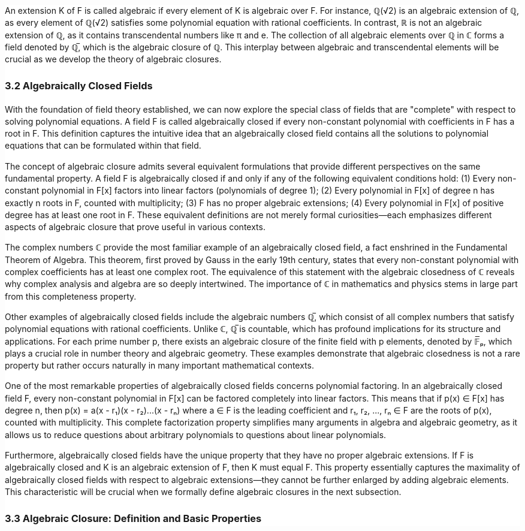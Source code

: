 An extension K of F is called algebraic if every element of K is algebraic over F. For instance, ℚ(√2) is an algebraic extension of ℚ, as every element of ℚ(√2) satisfies some polynomial equation with rational coefficients. In contrast, ℝ is not an algebraic extension of ℚ, as it contains transcendental numbers like π and e. The collection of all algebraic elements over ℚ in ℂ forms a field denoted by ℚ̅, which is the algebraic closure of ℚ. This interplay between algebraic and transcendental elements will be crucial as we develop the theory of algebraic closures.

### 3.2 Algebraically Closed Fields

With the foundation of field theory established, we can now explore the special class of fields that are "complete" with respect to solving polynomial equations. A field F is called algebraically closed if every non-constant polynomial with coefficients in F has a root in F. This definition captures the intuitive idea that an algebraically closed field contains all the solutions to polynomial equations that can be formulated within that field.

The concept of algebraic closure admits several equivalent formulations that provide different perspectives on the same fundamental property. A field F is algebraically closed if and only if any of the following equivalent conditions hold: (1) Every non-constant polynomial in F[x] factors into linear factors (polynomials of degree 1); (2) Every polynomial in F[x] of degree n has exactly n roots in F, counted with multiplicity; (3) F has no proper algebraic extensions; (4) Every polynomial in F[x] of positive degree has at least one root in F. These equivalent definitions are not merely formal curiosities—each emphasizes different aspects of algebraic closure that prove useful in various contexts.

The complex numbers ℂ provide the most familiar example of an algebraically closed field, a fact enshrined in the Fundamental Theorem of Algebra. This theorem, first proved by Gauss in the early 19th century, states that every non-constant polynomial with complex coefficients has at least one complex root. The equivalence of this statement with the algebraic closedness of ℂ reveals why complex analysis and algebra are so deeply intertwined. The importance of ℂ in mathematics and physics stems in large part from this completeness property.

Other examples of algebraically closed fields include the algebraic numbers ℚ̅, which consist of all complex numbers that satisfy polynomial equations with rational coefficients. Unlike ℂ, ℚ̅ is countable, which has profound implications for its structure and applications. For each prime number p, there exists an algebraic closure of the finite field with p elements, denoted by 𝔽̅ₚ, which plays a crucial role in number theory and algebraic geometry. These examples demonstrate that algebraic closedness is not a rare property but rather occurs naturally in many important mathematical contexts.

One of the most remarkable properties of algebraically closed fields concerns polynomial factoring. In an algebraically closed field F, every non-constant polynomial in F[x] can be factored completely into linear factors. This means that if p(x) ∈ F[x] has degree n, then p(x) = a(x - r₁)(x - r₂)...(x - rₙ) where a ∈ F is the leading coefficient and r₁, r₂, ..., rₙ ∈ F are the roots of p(x), counted with multiplicity. This complete factorization property simplifies many arguments in algebra and algebraic geometry, as it allows us to reduce questions about arbitrary polynomials to questions about linear polynomials.

Furthermore, algebraically closed fields have the unique property that they have no proper algebraic extensions. If F is algebraically closed and K is an algebraic extension of F, then K must equal F. This property essentially captures the maximality of algebraically closed fields with respect to algebraic extensions—they cannot be further enlarged by adding algebraic elements. This characteristic will be crucial when we formally define algebraic closures in the next subsection.

### 3.3 Algebraic Closure: Definition and Basic Properties
